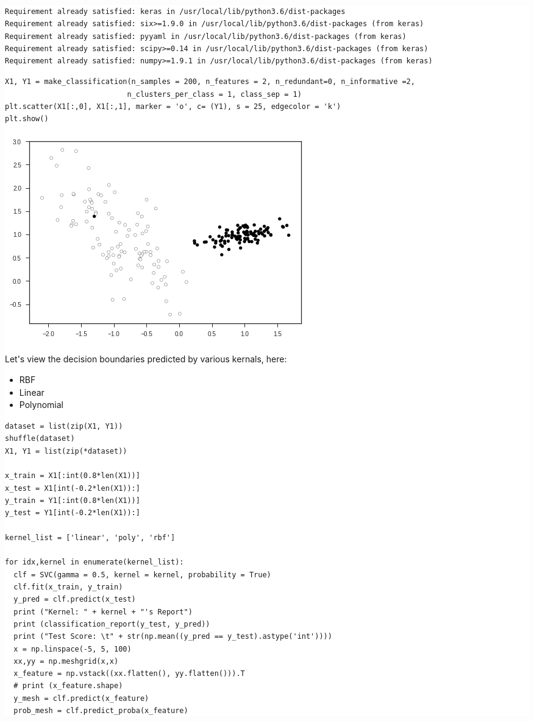     Requirement already satisfied: keras in /usr/local/lib/python3.6/dist-packages
    Requirement already satisfied: six>=1.9.0 in /usr/local/lib/python3.6/dist-packages (from keras)
    Requirement already satisfied: pyyaml in /usr/local/lib/python3.6/dist-packages (from keras)
    Requirement already satisfied: scipy>=0.14 in /usr/local/lib/python3.6/dist-packages (from keras)
    Requirement already satisfied: numpy>=1.9.1 in /usr/local/lib/python3.6/dist-packages (from keras)



```
X1, Y1 = make_classification(n_samples = 200, n_features = 2, n_redundant=0, n_informative =2,
                            n_clusters_per_class = 1, class_sep = 1)
plt.scatter(X1[:,0], X1[:,1], marker = 'o', c= (Y1), s = 25, edgecolor = 'k')
plt.show()
```


![png](/assets/images/posts/SVM_and_Neural_Nets/SVM_and_Neural_Nets_5_0.png)


Let's view the decision boundaries predicted by various kernals, here:
* RBF
* Linear
* Polynomial


```
dataset = list(zip(X1, Y1))
shuffle(dataset)
X1, Y1 = list(zip(*dataset))

x_train = X1[:int(0.8*len(X1))]
x_test = X1[int(-0.2*len(X1)):]
y_train = Y1[:int(0.8*len(X1))]
y_test = Y1[int(-0.2*len(X1)):]

kernel_list = ['linear', 'poly', 'rbf']

for idx,kernel in enumerate(kernel_list):
  clf = SVC(gamma = 0.5, kernel = kernel, probability = True)
  clf.fit(x_train, y_train)
  y_pred = clf.predict(x_test)
  print ("Kernel: " + kernel + "'s Report")
  print (classification_report(y_test, y_pred))
  print ("Test Score: \t" + str(np.mean((y_pred == y_test).astype('int'))))
  x = np.linspace(-5, 5, 100)
  xx,yy = np.meshgrid(x,x)
  x_feature = np.vstack((xx.flatten(), yy.flatten())).T
  # print (x_feature.shape)
  y_mesh = clf.predict(x_feature)
  prob_mesh = clf.predict_proba(x_feature)
```